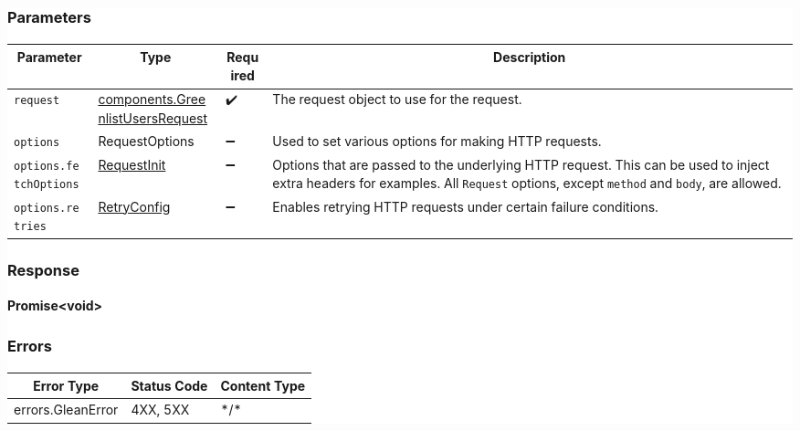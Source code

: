 ### Parameters

| Parameter                                                                                                                                                                      | Type                                                                                                                                                                           | Required                                                                                                                                                                       | Description                                                                                                                                                                    |
| ------------------------------------------------------------------------------------------------------------------------------------------------------------------------------ | ------------------------------------------------------------------------------------------------------------------------------------------------------------------------------ | ------------------------------------------------------------------------------------------------------------------------------------------------------------------------------ | ------------------------------------------------------------------------------------------------------------------------------------------------------------------------------ |
| `request`                                                                                                                                                                      | [components.GreenlistUsersRequest](../../models/components/greenlistusersrequest.md)                                                                                           | :heavy_check_mark:                                                                                                                                                             | The request object to use for the request.                                                                                                                                     |
| `options`                                                                                                                                                                      | RequestOptions                                                                                                                                                                 | :heavy_minus_sign:                                                                                                                                                             | Used to set various options for making HTTP requests.                                                                                                                          |
| `options.fetchOptions`                                                                                                                                                         | [RequestInit](https://developer.mozilla.org/en-US/docs/Web/API/Request/Request#options)                                                                                        | :heavy_minus_sign:                                                                                                                                                             | Options that are passed to the underlying HTTP request. This can be used to inject extra headers for examples. All `Request` options, except `method` and `body`, are allowed. |
| `options.retries`                                                                                                                                                              | [RetryConfig](../../lib/utils/retryconfig.md)                                                                                                                                  | :heavy_minus_sign:                                                                                                                                                             | Enables retrying HTTP requests under certain failure conditions.                                                                                                               |

### Response

**Promise\<void\>**

### Errors

| Error Type        | Status Code       | Content Type      |
| ----------------- | ----------------- | ----------------- |
| errors.GleanError | 4XX, 5XX          | \*/\*             |